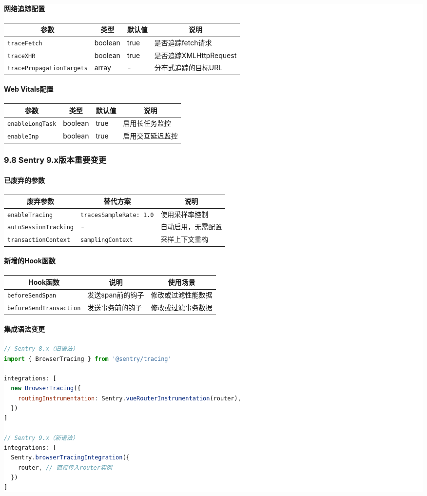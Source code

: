 #### 网络追踪配置

| 参数 | 类型 | 默认值 | 说明 |
|------|------|--------|------|
| `traceFetch` | boolean | true | 是否追踪fetch请求 |
| `traceXHR` | boolean | true | 是否追踪XMLHttpRequest |
| `tracePropagationTargets` | array | - | 分布式追踪的目标URL |

#### Web Vitals配置

| 参数 | 类型 | 默认值 | 说明 |
|------|------|--------|------|
| `enableLongTask` | boolean | true | 启用长任务监控 |
| `enableInp` | boolean | true | 启用交互延迟监控 |

### 9.8 Sentry 9.x版本重要变更

#### 已废弃的参数

| 废弃参数 | 替代方案 | 说明 |
|----------|----------|------|
| `enableTracing` | `tracesSampleRate: 1.0` | 使用采样率控制 |
| `autoSessionTracking` | - | 自动启用，无需配置 |
| `transactionContext` | `samplingContext` | 采样上下文重构 |

#### 新增的Hook函数

| Hook函数 | 说明 | 使用场景 |
|----------|------|----------|
| `beforeSendSpan` | 发送span前的钩子 | 修改或过滤性能数据 |
| `beforeSendTransaction` | 发送事务前的钩子 | 修改或过滤事务数据 |

#### 集成语法变更

```javascript
// Sentry 8.x（旧语法）
import { BrowserTracing } from '@sentry/tracing'

integrations: [
  new BrowserTracing({
    routingInstrumentation: Sentry.vueRouterInstrumentation(router),
  })
]

// Sentry 9.x（新语法）
integrations: [
  Sentry.browserTracingIntegration({
    router, // 直接传入router实例
  })
]
```
